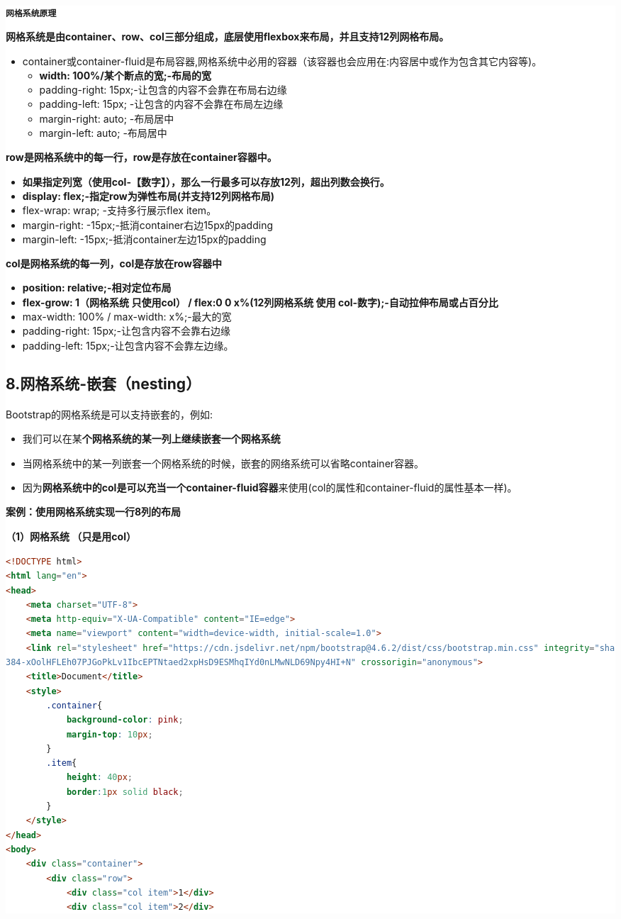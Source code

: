 

**`网格系统原理`**

**网格系统是由container、row、col三部分组成，底层使用flexbox来布局，并且支持12列网格布局。**

- container或container-fluid是布局容器,网格系统中必用的容器（该容器也会应用在:内容居中或作为包含其它内容等)。
  - **width: 100%/某个断点的宽;-布局的宽**
  - padding-right: 15px;-让包含的内容不会靠在布局右边缘
  - padding-left: 15px; -让包含的内容不会靠在布局左边缘
  - margin-right: auto; -布局居中
  - margin-left: auto; -布局居中

**row是网格系统中的每一行，row是存放在container容器中。**

- **如果指定列宽（使用col-【数字】），那么一行最多可以存放12列，超出列数会换行。**
- **display: flex;-指定row为弹性布局(并支持12列网格布局)**
- flex-wrap: wrap; -支持多行展示flex item。
- margin-right: -15px;-抵消container右边15px的padding
- margin-left: -15px;-抵消container左边15px的padding

**col是网格系统的每一列，col是存放在row容器中**

- **position: relative;-相对定位布局**
- **flex-grow: 1（网格系统 只使用col） / flex:0 0 x%(12列网格系统 使用 col-数字);-自动拉伸布局或占百分比**
- max-width: 100% / max-width: x%;-最大的宽
- padding-right: 15px;-让包含内容不会靠右边缘
- padding-left: 15px;-让包含内容不会靠左边缘。

## 8.网格系统-嵌套（nesting）

Bootstrap的网格系统是可以支持嵌套的，例如:

- 我们可以在某**个网格系统的某一列上继续嵌套一个网格系统**

- 当网格系统中的某一列嵌套一个网格系统的时候，嵌套的网络系统可以省略container容器。
- 因为**网格系统中的col是可以充当一个container-fluid容器**来使用(col的属性和container-fluid的属性基本一样)。

**案例：使用网格系统实现一行8列的布局**

**（1）网格系统 （只是用col）**

```html
<!DOCTYPE html>
<html lang="en">
<head>
    <meta charset="UTF-8">
    <meta http-equiv="X-UA-Compatible" content="IE=edge">
    <meta name="viewport" content="width=device-width, initial-scale=1.0">
    <link rel="stylesheet" href="https://cdn.jsdelivr.net/npm/bootstrap@4.6.2/dist/css/bootstrap.min.css" integrity="sha384-xOolHFLEh07PJGoPkLv1IbcEPTNtaed2xpHsD9ESMhqIYd0nLMwNLD69Npy4HI+N" crossorigin="anonymous">
    <title>Document</title>
    <style>
        .container{
            background-color: pink;
            margin-top: 10px;
        }
        .item{
            height: 40px;
            border:1px solid black;
        }
    </style>
</head>
<body>
    <div class="container">
        <div class="row">
            <div class="col item">1</div>
            <div class="col item">2</div>
```